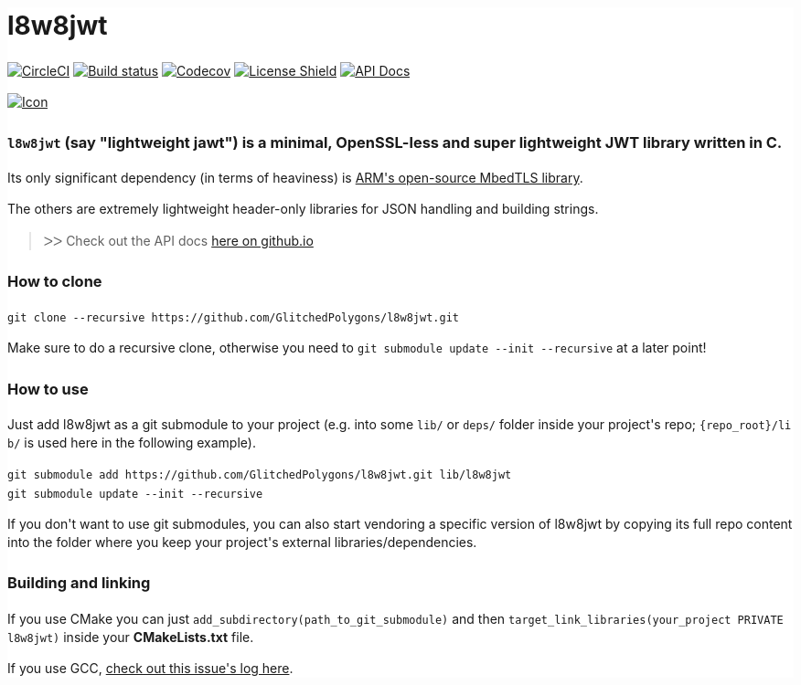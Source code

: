 # l8w8jwt

[![CircleCI](https://circleci.com/gh/GlitchedPolygons/l8w8jwt/tree/master.svg?style=shield)](https://circleci.com/gh/GlitchedPolygons/l8w8jwt/tree/master)
[![Build status](https://ci.appveyor.com/api/projects/status/bu9w6fbm1pg7pn1e/branch/master?svg=true)](https://ci.appveyor.com/project/GlitchedPolygons/l8w8jwt/branch/master)
[![Codecov](https://codecov.io/gh/GlitchedPolygons/l8w8jwt/branch/master/graph/badge.svg)](https://codecov.io/gh/GlitchedPolygons/l8w8jwt)
[![License Shield](https://img.shields.io/badge/license-Apache--2.0-orange)](https://github.com/GlitchedPolygons/l8w8jwt/blob/master/LICENSE)
[![API Docs](https://img.shields.io/badge/api-docs-informational.svg)](https://glitchedpolygons.github.io/l8w8jwt/files.html)

[![Icon](https://github.com/GlitchedPolygons/l8w8jwt/blob/master/icon.png?raw=true)](https://jwt.io/)

### `l8w8jwt` (say "lightweight jawt") is a minimal, OpenSSL-less and super lightweight JWT library written in C. 

Its only significant dependency (in terms of heaviness) is [ARM's open-source MbedTLS library](https://github.com/ARMmbed/mbedtls). 

The others are extremely lightweight header-only libraries for JSON handling and building strings.

> ᐳᐳ  Check out the API docs [here on github.io](https://glitchedpolygons.github.io/l8w8jwt/files.html)

### How to clone

`git clone --recursive https://github.com/GlitchedPolygons/l8w8jwt.git`

Make sure to do a recursive clone, otherwise you need to `git submodule update --init --recursive` at a later point!

### How to use

Just add l8w8jwt as a git submodule to your project (e.g. into some `lib/` or `deps/` folder 
inside your project's repo; `{repo_root}/lib/` is used here in the following example). 

```
git submodule add https://github.com/GlitchedPolygons/l8w8jwt.git lib/l8w8jwt
git submodule update --init --recursive
```

If you don't want to use git submodules, you can also start vendoring a specific version of l8w8jwt 
by copying its full repo content into the folder where you keep your project's external libraries/dependencies.

### Building and linking 

If you use CMake you can just `add_subdirectory(path_to_git_submodule)` 
and then `target_link_libraries(your_project PRIVATE l8w8jwt)` inside your **CMakeLists.txt** file.

If you use GCC, [check out this issue's log here](https://github.com/GlitchedPolygons/l8w8jwt/issues/2).
